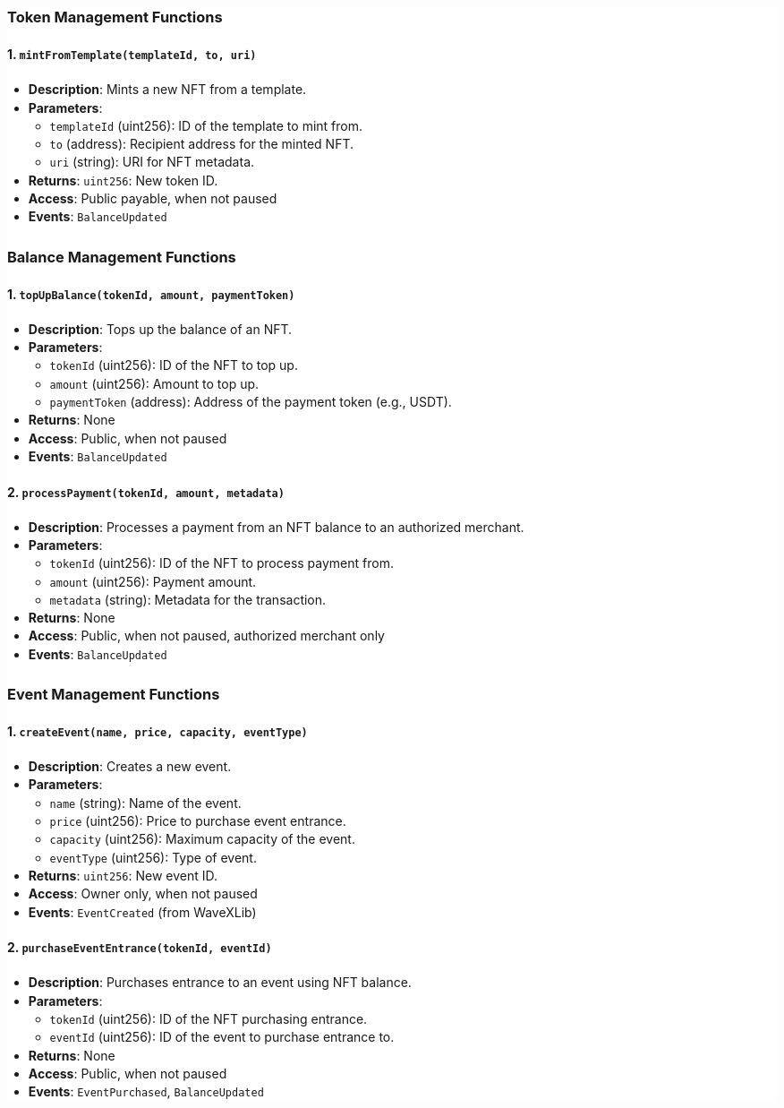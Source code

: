 ### Token Management Functions

#### 1. `mintFromTemplate(templateId, to, uri)`
- **Description**: Mints a new NFT from a template.
- **Parameters**:
    - `templateId` (uint256): ID of the template to mint from.
    - `to` (address): Recipient address for the minted NFT.
    - `uri` (string): URI for NFT metadata.
- **Returns**: `uint256`: New token ID.
- **Access**: Public payable, when not paused
- **Events**: `BalanceUpdated`

### Balance Management Functions

#### 1. `topUpBalance(tokenId, amount, paymentToken)`
- **Description**: Tops up the balance of an NFT.
- **Parameters**:
    - `tokenId` (uint256): ID of the NFT to top up.
    - `amount` (uint256): Amount to top up.
    - `paymentToken` (address): Address of the payment token (e.g., USDT).
- **Returns**: None
- **Access**: Public, when not paused
- **Events**: `BalanceUpdated`

#### 2. `processPayment(tokenId, amount, metadata)`
- **Description**: Processes a payment from an NFT balance to an authorized merchant.
- **Parameters**:
    - `tokenId` (uint256): ID of the NFT to process payment from.
    - `amount` (uint256): Payment amount.
    - `metadata` (string): Metadata for the transaction.
- **Returns**: None
- **Access**: Public, when not paused, authorized merchant only
- **Events**: `BalanceUpdated`

### Event Management Functions

#### 1. `createEvent(name, price, capacity, eventType)`
- **Description**: Creates a new event.
- **Parameters**:
    - `name` (string): Name of the event.
    - `price` (uint256): Price to purchase event entrance.
    - `capacity` (uint256): Maximum capacity of the event.
    - `eventType` (uint256): Type of event.
- **Returns**: `uint256`: New event ID.
- **Access**: Owner only, when not paused
- **Events**: `EventCreated` (from WaveXLib)

#### 2. `purchaseEventEntrance(tokenId, eventId)`
- **Description**: Purchases entrance to an event using NFT balance.
- **Parameters**:
    - `tokenId` (uint256): ID of the NFT purchasing entrance.
    - `eventId` (uint256): ID of the event to purchase entrance to.
- **Returns**: None
- **Access**: Public, when not paused
- **Events**: `EventPurchased`, `BalanceUpdated`
